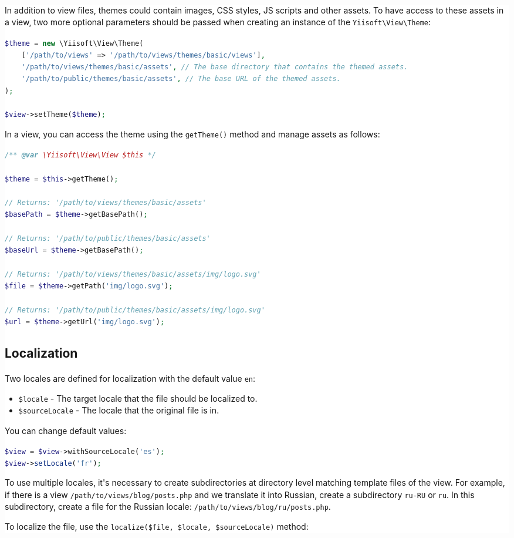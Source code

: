 In addition to view files, themes could contain images, CSS styles, JS scripts and other assets.
To have access to these assets in a view, two more optional parameters should be
passed when creating an instance of the `Yiisoft\View\Theme`:

```php
$theme = new \Yiisoft\View\Theme(
    ['/path/to/views' => '/path/to/views/themes/basic/views'],
    '/path/to/views/themes/basic/assets', // The base directory that contains the themed assets.
    '/path/to/public/themes/basic/assets', // The base URL of the themed assets.
);

$view->setTheme($theme);
```

In a view, you can access the theme using the `getTheme()` method and manage assets as follows:

```php
/** @var \Yiisoft\View\View $this */

$theme = $this->getTheme();

// Returns: '/path/to/views/themes/basic/assets'
$basePath = $theme->getBasePath();

// Returns: '/path/to/public/themes/basic/assets'
$baseUrl = $theme->getBasePath();

// Returns: '/path/to/views/themes/basic/assets/img/logo.svg'
$file = $theme->getPath('img/logo.svg');

// Returns: '/path/to/public/themes/basic/assets/img/logo.svg'
$url = $theme->getUrl('img/logo.svg');
```

## Localization

Two locales are defined for localization with the default value `en`:

- `$locale` - The target locale that the file should be localized to.
- `$sourceLocale` - The locale that the original file is in.

You can change default values:

```php
$view = $view->withSourceLocale('es');
$view->setLocale('fr');
```

To use multiple locales, it's necessary to create subdirectories at directory level matching template files
of the view. For example, if there is a view `/path/to/views/blog/posts.php` and we translate it into Russian, create
a subdirectory `ru-RU` or `ru`. In this subdirectory, create a file for the Russian locale:
`/path/to/views/blog/ru/posts.php`.

To localize the file, use the `localize($file, $locale, $sourceLocale)` method:
